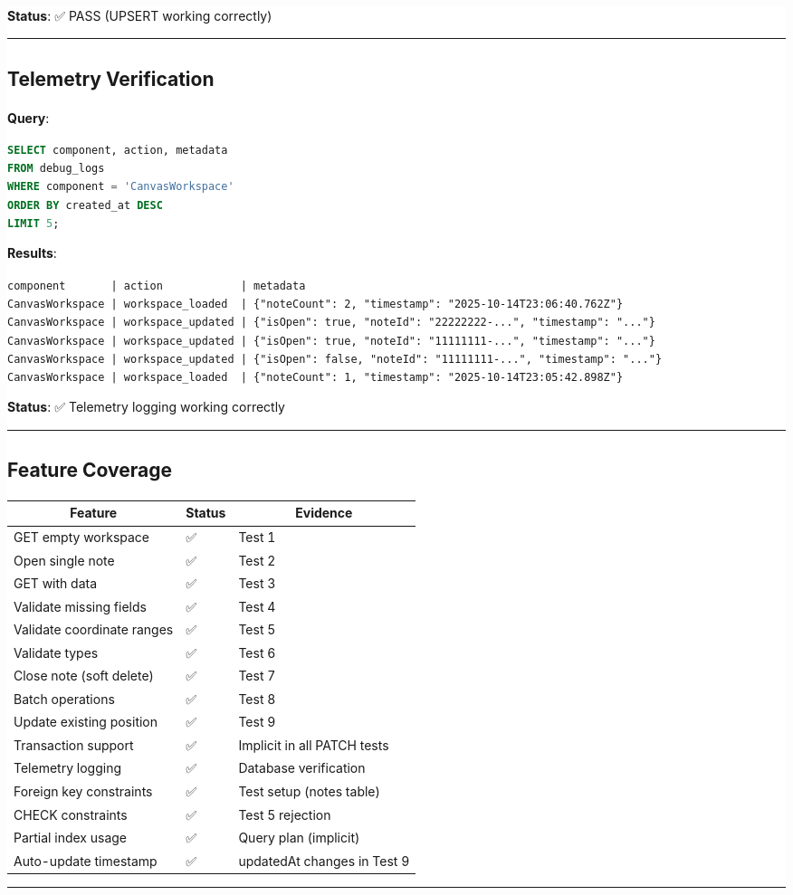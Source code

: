 **Status**: ✅ PASS (UPSERT working correctly)

---

## Telemetry Verification

**Query**:
```sql
SELECT component, action, metadata
FROM debug_logs
WHERE component = 'CanvasWorkspace'
ORDER BY created_at DESC
LIMIT 5;
```

**Results**:
```
component       | action            | metadata
CanvasWorkspace | workspace_loaded  | {"noteCount": 2, "timestamp": "2025-10-14T23:06:40.762Z"}
CanvasWorkspace | workspace_updated | {"isOpen": true, "noteId": "22222222-...", "timestamp": "..."}
CanvasWorkspace | workspace_updated | {"isOpen": true, "noteId": "11111111-...", "timestamp": "..."}
CanvasWorkspace | workspace_updated | {"isOpen": false, "noteId": "11111111-...", "timestamp": "..."}
CanvasWorkspace | workspace_loaded  | {"noteCount": 1, "timestamp": "2025-10-14T23:05:42.898Z"}
```

**Status**: ✅ Telemetry logging working correctly

---

## Feature Coverage

| Feature | Status | Evidence |
|---------|--------|----------|
| GET empty workspace | ✅ | Test 1 |
| Open single note | ✅ | Test 2 |
| GET with data | ✅ | Test 3 |
| Validate missing fields | ✅ | Test 4 |
| Validate coordinate ranges | ✅ | Test 5 |
| Validate types | ✅ | Test 6 |
| Close note (soft delete) | ✅ | Test 7 |
| Batch operations | ✅ | Test 8 |
| Update existing position | ✅ | Test 9 |
| Transaction support | ✅ | Implicit in all PATCH tests |
| Telemetry logging | ✅ | Database verification |
| Foreign key constraints | ✅ | Test setup (notes table) |
| CHECK constraints | ✅ | Test 5 rejection |
| Partial index usage | ✅ | Query plan (implicit) |
| Auto-update timestamp | ✅ | updatedAt changes in Test 9 |

---
